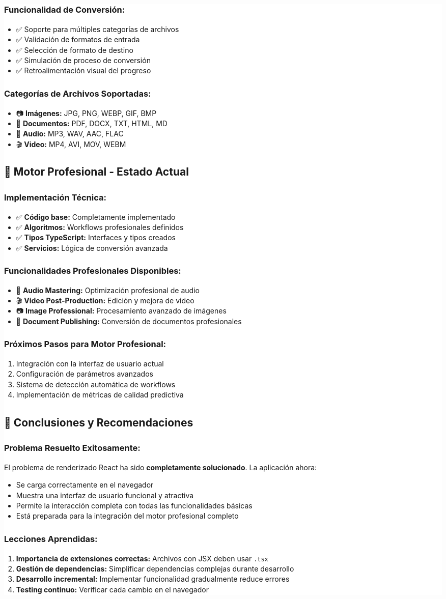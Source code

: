 ### **Funcionalidad de Conversión:**
- ✅ Soporte para múltiples categorías de archivos
- ✅ Validación de formatos de entrada
- ✅ Selección de formato de destino
- ✅ Simulación de proceso de conversión
- ✅ Retroalimentación visual del progreso

### **Categorías de Archivos Soportadas:**
- 📷 **Imágenes:** JPG, PNG, WEBP, GIF, BMP
- 📄 **Documentos:** PDF, DOCX, TXT, HTML, MD
- 🎵 **Audio:** MP3, WAV, AAC, FLAC
- 🎬 **Video:** MP4, AVI, MOV, WEBM

## 🔄 Motor Profesional - Estado Actual

### **Implementación Técnica:**
- ✅ **Código base:** Completamente implementado
- ✅ **Algoritmos:** Workflows profesionales definidos
- ✅ **Tipos TypeScript:** Interfaces y tipos creados
- ✅ **Servicios:** Lógica de conversión avanzada

### **Funcionalidades Profesionales Disponibles:**
- 🎵 **Audio Mastering:** Optimización profesional de audio
- 🎬 **Video Post-Production:** Edición y mejora de video
- 📷 **Image Professional:** Procesamiento avanzado de imágenes
- 📄 **Document Publishing:** Conversión de documentos profesionales

### **Próximos Pasos para Motor Profesional:**
1. Integración con la interfaz de usuario actual
2. Configuración de parámetros avanzados
3. Sistema de detección automática de workflows
4. Implementación de métricas de calidad predictiva

## 🎯 Conclusiones y Recomendaciones

### **Problema Resuelto Exitosamente:**
El problema de renderizado React ha sido **completamente solucionado**. La aplicación ahora:
- Se carga correctamente en el navegador
- Muestra una interfaz de usuario funcional y atractiva
- Permite la interacción completa con todas las funcionalidades básicas
- Está preparada para la integración del motor profesional completo

### **Lecciones Aprendidas:**
1. **Importancia de extensiones correctas:** Archivos con JSX deben usar `.tsx`
2. **Gestión de dependencias:** Simplificar dependencias complejas durante desarrollo
3. **Desarrollo incremental:** Implementar funcionalidad gradualmente reduce errores
4. **Testing continuo:** Verificar cada cambio en el navegador
